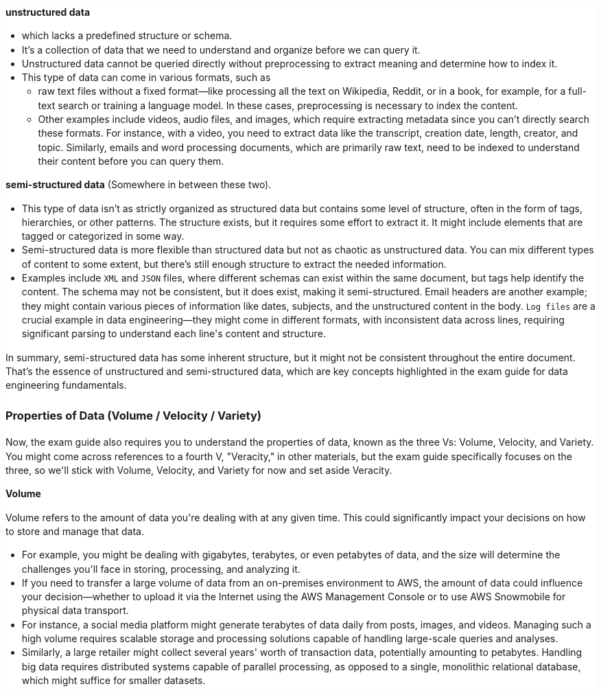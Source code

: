 **unstructured data**

* which lacks a predefined structure or schema. 
* It’s a collection of data that we need to understand and organize before we can query it. 
* Unstructured data cannot be queried directly without preprocessing to extract meaning and determine how to index it. 
* This type of data can come in various formats, such as 
  * raw text files without a fixed format—like processing all the text on Wikipedia, Reddit, or in a book, for example, for a full-text search or training a language model. In these cases, preprocessing is necessary to index the content. 
  * Other examples include videos, audio files, and images, which require extracting metadata since you can’t directly search these formats. For instance, with a video, you need to extract data like the transcript, creation date, length, creator, and topic. Similarly, emails and word processing documents, which are primarily raw text, need to be indexed to understand their content before you can query them.

**semi-structured data** (Somewhere in between these two). 

* This type of data isn’t as strictly organized as structured data but contains some level of structure, often in the form of tags, hierarchies, or other patterns. The structure exists, but it requires some effort to extract it. It might include elements that are tagged or categorized in some way. 
* Semi-structured data is more flexible than structured data but not as chaotic as unstructured data. You can mix different types of content to some extent, but there’s still enough structure to extract the needed information. 
* Examples include `XML` and `JSON` files, where different schemas can exist within the same document, but tags help identify the content. The schema may not be consistent, but it does exist, making it semi-structured. Email headers are another example; they might contain various pieces of information like dates, subjects, and the unstructured content in the body. `Log files` are a crucial example in data engineering—they might come in different formats, with inconsistent data across lines, requiring significant parsing to understand each line's content and structure.

In summary, semi-structured data has some inherent structure, but it might not be consistent throughout the entire document. That’s the essence of unstructured and semi-structured data, which are key concepts highlighted in the exam guide for data engineering fundamentals.



### Properties of Data (Volume / Velocity / Variety)

Now, the exam guide also requires you to understand the properties of data, known as the three Vs: Volume, Velocity, and Variety. You might come across references to a fourth V, "Veracity," in other materials, but the exam guide specifically focuses on the three, so we'll stick with Volume, Velocity, and Variety for now and set aside Veracity.

**Volume**

Volume refers to the amount of data you're dealing with at any given time. This could significantly impact your decisions on how to store and manage that data. 
* For example, you might be dealing with gigabytes, terabytes, or even petabytes of data, and the size will determine the challenges you'll face in storing, processing, and analyzing it. 
* If you need to transfer a large volume of data from an on-premises environment to AWS, the amount of data could influence your decision—whether to upload it via the Internet using the AWS Management Console or to use AWS Snowmobile for physical data transport. 
* For instance, a social media platform might generate terabytes of data daily from posts, images, and videos. Managing such a high volume requires scalable storage and processing solutions capable of handling large-scale queries and analyses. 
* Similarly, a large retailer might collect several years' worth of transaction data, potentially amounting to petabytes. Handling big data requires distributed systems capable of parallel processing, as opposed to a single, monolithic relational database, which might suffice for smaller datasets. 
